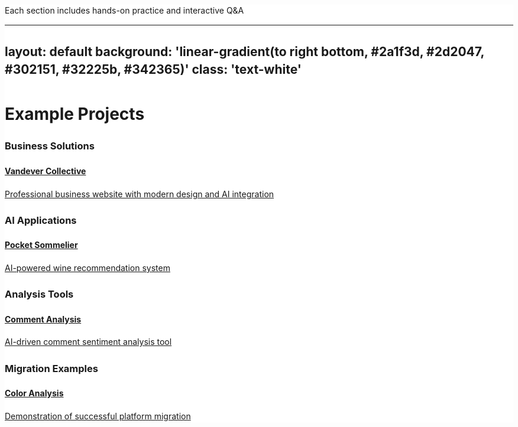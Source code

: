 </div>
</div>

<div class="mt-8 text-center text-gray-400">
  Each section includes hands-on practice and interactive Q&A
</div>

---
layout: default
background: 'linear-gradient(to right bottom, #2a1f3d, #2d2047, #302151, #32225b, #342365)'
class: 'text-white'
---

# Example Projects

<div class="grid grid-cols-2 gap-8">
<div>

### <span class="text-yellow-300">Business Solutions</span>
<div class="mt-4">
  <a href="https://vandevercollective.com/" target="_blank" class="block p-4 bg-white/5 rounded-lg hover:bg-white/10 transition-colors">
    <h4 class="text-blue-300 text-lg mb-2">Vandever Collective</h4>
    <p class="text-gray-300">Professional business website with modern design and AI integration</p>
  </a>
</div>

### <span class="text-yellow-300">AI Applications</span>
<div class="mt-4">
  <a href="https://pocket-somm.netlify.app/" target="_blank" class="block p-4 bg-white/5 rounded-lg hover:bg-white/10 transition-colors">
    <h4 class="text-green-300 text-lg mb-2">Pocket Sommelier</h4>
    <p class="text-gray-300">AI-powered wine recommendation system</p>
  </a>
</div>

</div>

<div>

### <span class="text-yellow-300">Analysis Tools</span>
<div class="mt-4">
  <a href="https://scintillating-banoffee-9c2440.netlify.app/" target="_blank" class="block p-4 bg-white/5 rounded-lg hover:bg-white/10 transition-colors">
    <h4 class="text-purple-300 text-lg mb-2">Comment Analysis</h4>
    <p class="text-gray-300">AI-driven comment sentiment analysis tool</p>
  </a>
</div>

### <span class="text-yellow-300">Migration Examples</span>
<div class="mt-4">
  <a href="https://color-analysis-migration.netlify.app/" target="_blank" class="block p-4 bg-white/5 rounded-lg hover:bg-white/10 transition-colors">
    <h4 class="text-pink-300 text-lg mb-2">Color Analysis</h4>
    <p class="text-gray-300">Demonstration of successful platform migration</p>
  </a>
</div>
